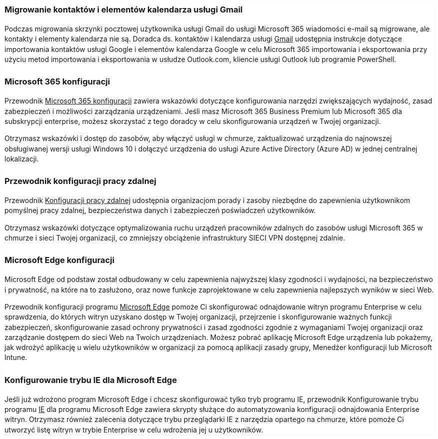 ### <a name="migrate-gmail-contacts-and-calendar-items"></a>Migrowanie kontaktów i elementów kalendarza usługi Gmail

Podczas migrowania skrzynki pocztowej użytkownika usługi Gmail do usługi Microsoft 365 wiadomości e-mail są migrowane, ale kontakty i elementy kalendarza nie są. Doradca ds. kontaktów i kalendarza usługi [Gmail](https://aka.ms/gmailcontactscalendar) udostępnia instrukcje dotyczące importowania kontaktów usługi Google i elementów kalendarza Google w celu Microsoft 365 importowania i eksportowania przy użyciu metod importowania i eksportowania w usłudze Outlook.com, kliencie usługi Outlook lub programie PowerShell.

### <a name="microsoft-365-setup-guide"></a>Microsoft 365 konfiguracji

Przewodnik [Microsoft 365 konfiguracji](https://aka.ms/microsoft365setupguide) zawiera wskazówki dotyczące konfigurowania narzędzi zwiększających wydajność, zasad zabezpieczeń i możliwości zarządzania urządzeniami. Jeśli masz Microsoft 365 Business Premium lub Microsoft 365 dla subskrypcji enterprise, możesz skorzystać z tego doradcy w celu skonfigurowania urządzeń w Twojej organizacji.

Otrzymasz wskazówki i dostęp do zasobów, aby włączyć usługi w chmurze, zaktualizować urządzenia do najnowszej obsługiwanej wersji usługi Windows 10 i dołączyć urządzenia do usługi Azure Active Directory (Azure AD) w jednej centralnej lokalizacji.

### <a name="remote-work-setup-guide"></a>Przewodnik konfiguracji pracy zdalnej

Przewodnik [Konfiguracji pracy zdalnej](https://aka.ms/remoteworksetup) udostępnia organizacjom porady i zasoby niezbędne do zapewnienia użytkownikom pomyślnej pracy zdalnej, bezpieczeństwa danych i zabezpieczeń poświadczeń użytkowników.

Otrzymasz wskazówki dotyczące optymalizowania ruchu urządzeń pracowników zdalnych do zasobów usługi Microsoft 365 w chmurze i sieci Twojej organizacji, co zmniejszy obciążenie infrastruktury SIECI VPN dostępnej zdalnie.

### <a name="microsoft-edge-setup-guide"></a>Microsoft Edge konfiguracji

Microsoft Edge od podstaw został odbudowany w celu zapewnienia najwyższej klasy zgodności i wydajności, na bezpieczeństwo i prywatność, na które na to zasłużono, oraz nowe funkcje zaprojektowane w celu zapewnienia najlepszych wyników w sieci Web.

Przewodnik konfiguracji programu [Microsoft Edge](https://aka.ms/edgeadvisoradmin) pomoże Ci skonfigurować odnajdowanie witryn programu Enterprise w celu sprawdzenia, do których witryn uzyskano dostęp w Twojej organizacji, przejrzenie i skonfigurowanie ważnych funkcji zabezpieczeń, skonfigurowanie zasad ochrony prywatności i zasad zgodności zgodnie z wymaganiami Twojej organizacji oraz zarządzanie dostępem do sieci Web na Twoich urządzeniach. Możesz pobrać aplikację Microsoft Edge urządzenia lub pokażemy, jak wdrożyć aplikację u wielu użytkowników w organizacji za pomocą aplikacji zasady grupy, Menedżer konfiguracji lub Microsoft Intune.

### <a name="configure-ie-mode-for-microsoft-edge"></a>Konfigurowanie trybu IE dla Microsoft Edge

Jeśli już wdrożono program Microsoft Edge i chcesz skonfigurować tylko tryb programu IE, przewodnik Konfigurowanie trybu programu [IE](https://aka.ms/configureiemodeadmin) dla programu Microsoft Edge zawiera skrypty służące do automatyzowania konfiguracji odnajdowania Enterprise witryn. Otrzymasz również zalecenia dotyczące trybu przeglądarki IE z narzędzia opartego na chmurze, które pomoże Ci utworzyć listę witryn w trybie Enterprise w celu wdrożenia jej u użytkowników.

